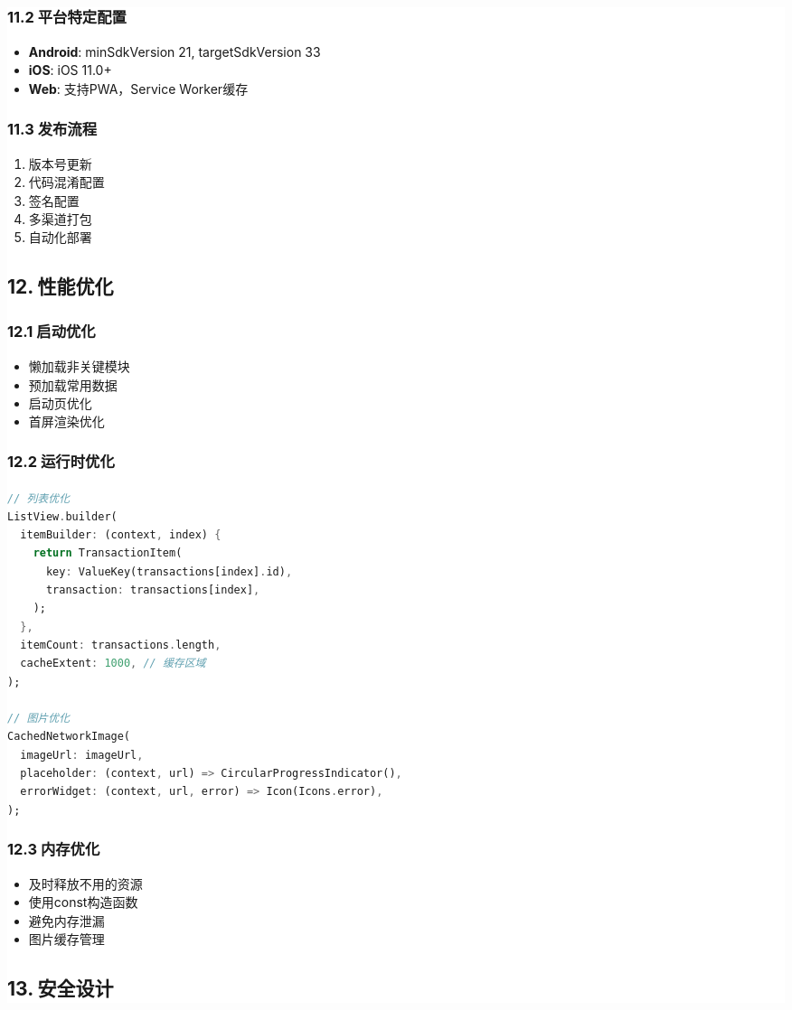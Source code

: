 ### 11.2 平台特定配置
- **Android**: minSdkVersion 21, targetSdkVersion 33
- **iOS**: iOS 11.0+
- **Web**: 支持PWA，Service Worker缓存

### 11.3 发布流程
1. 版本号更新
2. 代码混淆配置
3. 签名配置
4. 多渠道打包
5. 自动化部署

## 12. 性能优化

### 12.1 启动优化
- 懒加载非关键模块
- 预加载常用数据
- 启动页优化
- 首屏渲染优化

### 12.2 运行时优化
```dart
// 列表优化
ListView.builder(
  itemBuilder: (context, index) {
    return TransactionItem(
      key: ValueKey(transactions[index].id),
      transaction: transactions[index],
    );
  },
  itemCount: transactions.length,
  cacheExtent: 1000, // 缓存区域
);

// 图片优化
CachedNetworkImage(
  imageUrl: imageUrl,
  placeholder: (context, url) => CircularProgressIndicator(),
  errorWidget: (context, url, error) => Icon(Icons.error),
);
```

### 12.3 内存优化
- 及时释放不用的资源
- 使用const构造函数
- 避免内存泄漏
- 图片缓存管理

## 13. 安全设计
